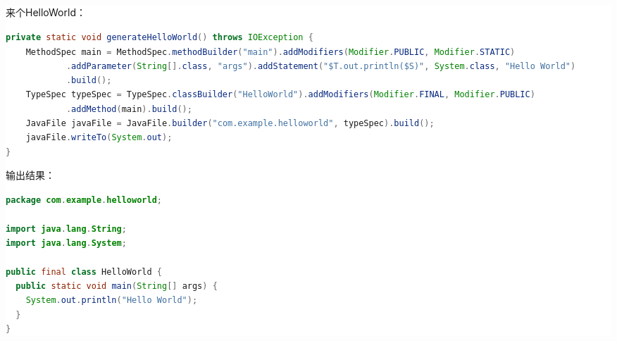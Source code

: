 来个HelloWorld：

```java
private static void generateHelloWorld() throws IOException {
	MethodSpec main = MethodSpec.methodBuilder("main").addModifiers(Modifier.PUBLIC, Modifier.STATIC)
			.addParameter(String[].class, "args").addStatement("$T.out.println($S)", System.class, "Hello World")
			.build();
	TypeSpec typeSpec = TypeSpec.classBuilder("HelloWorld").addModifiers(Modifier.FINAL, Modifier.PUBLIC)
			.addMethod(main).build();
	JavaFile javaFile = JavaFile.builder("com.example.helloworld", typeSpec).build();
	javaFile.writeTo(System.out);
}
```

输出结果：

```java
package com.example.helloworld;

import java.lang.String;
import java.lang.System;

public final class HelloWorld {
  public static void main(String[] args) {
    System.out.println("Hello World");
  }
}
```

